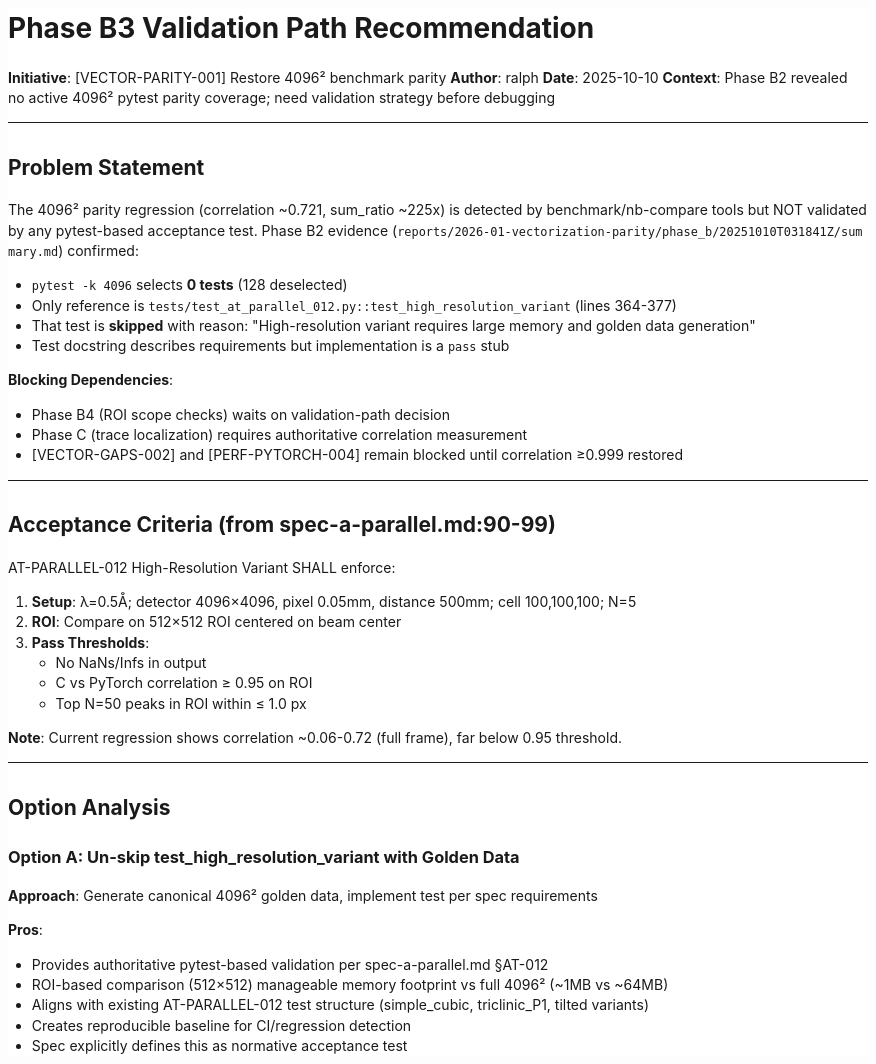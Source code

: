 # Phase B3 Validation Path Recommendation
**Initiative**: [VECTOR-PARITY-001] Restore 4096² benchmark parity
**Author**: ralph
**Date**: 2025-10-10
**Context**: Phase B2 revealed no active 4096² pytest parity coverage; need validation strategy before debugging

---

## Problem Statement

The 4096² parity regression (correlation ~0.721, sum_ratio ~225x) is detected by benchmark/nb-compare tools but NOT validated by any pytest-based acceptance test. Phase B2 evidence (`reports/2026-01-vectorization-parity/phase_b/20251010T031841Z/summary.md`) confirmed:

- `pytest -k 4096` selects **0 tests** (128 deselected)
- Only reference is `tests/test_at_parallel_012.py::test_high_resolution_variant` (lines 364-377)
- That test is **skipped** with reason: "High-resolution variant requires large memory and golden data generation"
- Test docstring describes requirements but implementation is a `pass` stub

**Blocking Dependencies**:
- Phase B4 (ROI scope checks) waits on validation-path decision
- Phase C (trace localization) requires authoritative correlation measurement
- [VECTOR-GAPS-002] and [PERF-PYTORCH-004] remain blocked until correlation ≥0.999 restored

---

## Acceptance Criteria (from spec-a-parallel.md:90-99)

AT-PARALLEL-012 High-Resolution Variant SHALL enforce:

1. **Setup**: λ=0.5Å; detector 4096×4096, pixel 0.05mm, distance 500mm; cell 100,100,100; N=5
2. **ROI**: Compare on 512×512 ROI centered on beam center
3. **Pass Thresholds**:
   - No NaNs/Infs in output
   - C vs PyTorch correlation ≥ 0.95 on ROI
   - Top N=50 peaks in ROI within ≤ 1.0 px

**Note**: Current regression shows correlation ~0.06-0.72 (full frame), far below 0.95 threshold.

---

## Option Analysis

### Option A: Un-skip test_high_resolution_variant with Golden Data

**Approach**: Generate canonical 4096² golden data, implement test per spec requirements

**Pros**:
- Provides authoritative pytest-based validation per spec-a-parallel.md §AT-012
- ROI-based comparison (512×512) manageable memory footprint vs full 4096² (~1MB vs ~64MB)
- Aligns with existing AT-PARALLEL-012 test structure (simple_cubic, triclinic_P1, tilted variants)
- Creates reproducible baseline for CI/regression detection
- Spec explicitly defines this as normative acceptance test
